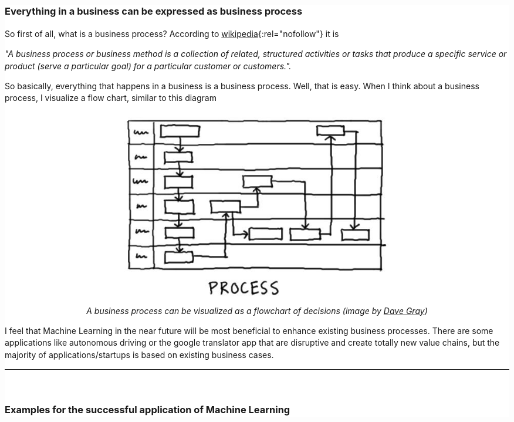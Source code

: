 ### Everything in a business can be expressed as business process

So first of all, what is a business process? According to [wikipedia](https://en.wikipedia.org/wiki/Business_process){:rel="nofollow"} it is

*"A business process or business method is a collection of related, structured activities or tasks that produce a specific service or product (serve a particular goal) for a particular customer or customers.".*

So basically, everything that happens in a business is a business process. Well, that is easy. When I think about a business process, I visualize a flow chart, similar to this diagram

<figure>
<center>
  <img src="/images/20170514_businessprocess.png" alt="Diagram of a business process" style="width: 60%;" rel="nofollow"/>
  <figcaption> <i> A business process can be visualized as a flowchart of decisions
(image by <a href="https://www.flickr.com/photos/davegray/5630708345" rel="nofollow">Dave Gray</a>)
</i></figcaption>
  </center>
</figure>

I feel that Machine Learning in the near future will be most beneficial to enhance existing business processes.
There are some applications like autonomous driving or the google translator app that are disruptive and create totally new value chains, but the majority of applications/startups is based on existing business cases.

---
<br>

### Examples for the successful application of Machine Learning
